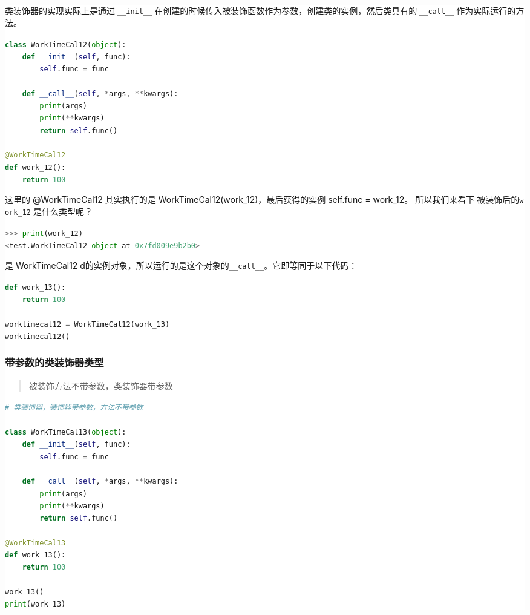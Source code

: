 类装饰器的实现实际上是通过 ```__init__``` 在创建的时候传入被装饰函数作为参数，创建类的实例，然后类具有的 ```__call__``` 作为实际运行的方法。

```python
class WorkTimeCal12(object):
    def __init__(self, func):
        self.func = func

    def __call__(self, *args, **kwargs):
        print(args)
        print(**kwargs)
        return self.func()

@WorkTimeCal12
def work_12():
    return 100
```

这里的 @WorkTimeCal12 其实执行的是 WorkTimeCal12(work_12)，最后获得的实例 self.func = work_12。
所以我们来看下 被装饰后的```work_12``` 是什么类型呢？

```python
>>> print(work_12)
<test.WorkTimeCal12 object at 0x7fd009e9b2b0>
```

是 WorkTimeCal12 d的实例对象，所以运行的是这个对象的```__call__```。它即等同于以下代码：

```python
def work_13():
    return 100

worktimecal12 = WorkTimeCal12(work_13)
worktimecal12()
```

### 带参数的类装饰器类型

> 被装饰方法不带参数，类装饰器带参数


```python
# 类装饰器，装饰器带参数，方法不带参数

class WorkTimeCal13(object):
    def __init__(self, func):
        self.func = func

    def __call__(self, *args, **kwargs):
        print(args)
        print(**kwargs)
        return self.func()

@WorkTimeCal13
def work_13():
    return 100

work_13()
print(work_13)
```
